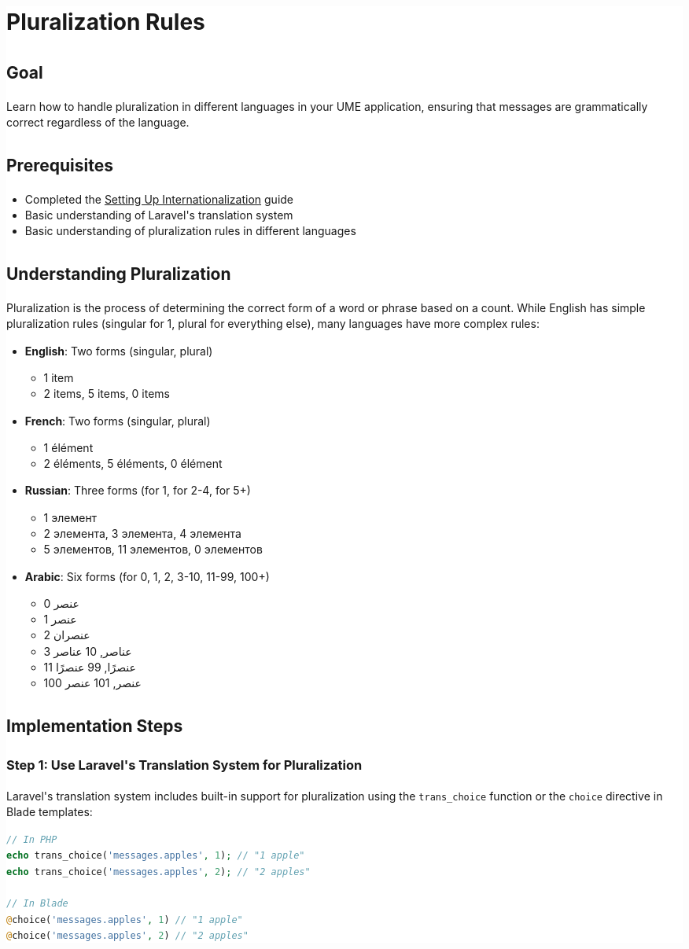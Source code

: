# Pluralization Rules

<link rel="stylesheet" href="../../../../assets/css/styles.css">

## Goal

Learn how to handle pluralization in different languages in your UME application, ensuring that messages are grammatically correct regardless of the language.

## Prerequisites

- Completed the [Setting Up Internationalization](./010-setting-up-i18n.md) guide
- Basic understanding of Laravel's translation system
- Basic understanding of pluralization rules in different languages

## Understanding Pluralization

Pluralization is the process of determining the correct form of a word or phrase based on a count. While English has simple pluralization rules (singular for 1, plural for everything else), many languages have more complex rules:

- **English**: Two forms (singular, plural)
  - 1 item
  - 2 items, 5 items, 0 items
  
- **French**: Two forms (singular, plural)
  - 1 élément
  - 2 éléments, 5 éléments, 0 élément
  
- **Russian**: Three forms (for 1, for 2-4, for 5+)
  - 1 элемент
  - 2 элемента, 3 элемента, 4 элемента
  - 5 элементов, 11 элементов, 0 элементов
  
- **Arabic**: Six forms (for 0, 1, 2, 3-10, 11-99, 100+)
  - 0 عنصر
  - 1 عنصر
  - 2 عنصران
  - 3 عناصر, 10 عناصر
  - 11 عنصرًا, 99 عنصرًا
  - 100 عنصر, 101 عنصر

## Implementation Steps

### Step 1: Use Laravel's Translation System for Pluralization

Laravel's translation system includes built-in support for pluralization using the `trans_choice` function or the `choice` directive in Blade templates:

```php
// In PHP
echo trans_choice('messages.apples', 1); // "1 apple"
echo trans_choice('messages.apples', 2); // "2 apples"

// In Blade
@choice('messages.apples', 1) // "1 apple"
@choice('messages.apples', 2) // "2 apples"
```
